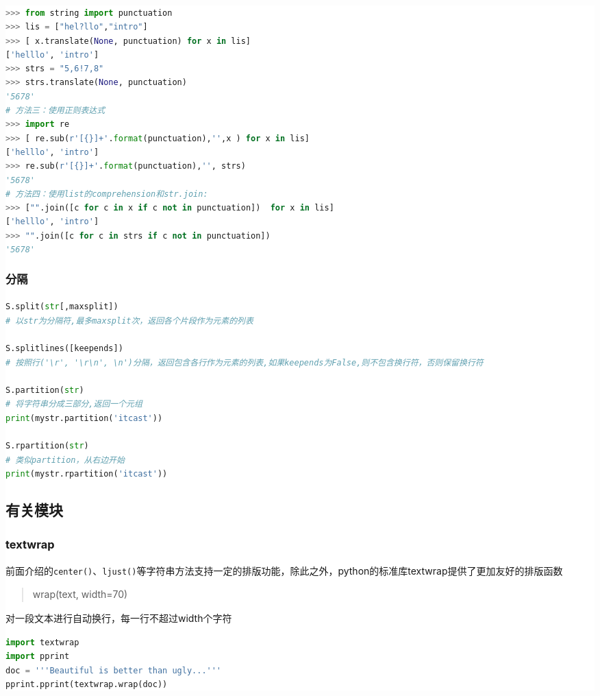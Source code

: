 ```python
>>> from string import punctuation
>>> lis = ["hel?llo","intro"]
>>> [ x.translate(None, punctuation) for x in lis]
['helllo', 'intro']
>>> strs = "5,6!7,8"
>>> strs.translate(None, punctuation)
'5678'
# 方法三：使用正则表达式
>>> import re
>>> [ re.sub(r'[{}]+'.format(punctuation),'',x ) for x in lis]
['helllo', 'intro']
>>> re.sub(r'[{}]+'.format(punctuation),'', strs)
'5678'
# 方法四：使用list的comprehension和str.join:
>>> ["".join([c for c in x if c not in punctuation])  for x in lis]
['helllo', 'intro']
>>> "".join([c for c in strs if c not in punctuation])
'5678'


```

### 分隔

```python
S.split(str[,maxsplit])
# 以str为分隔符,最多maxsplit次，返回各个片段作为元素的列表

S.splitlines([keepends])
# 按照行('\r', '\r\n', \n')分隔，返回包含各行作为元素的列表,如果keepends为False,则不包含换行符，否则保留换行符

S.partition(str)
# 将字符串分成三部分,返回一个元组
print(mystr.partition('itcast'))

S.rpartition(str)
# 类似partition，从右边开始
print(mystr.rpartition('itcast'))
```

## 有关模块

### textwrap

前面介绍的`center()`、`ljust()`等字符串方法支持一定的排版功能，除此之外，python的标准库textwrap提供了更加友好的排版函数

> wrap(text, width=70)

对一段文本进行自动换行，每一行不超过width个字符

```python
import textwrap
import pprint
doc = '''Beautiful is better than ugly...'''
pprint.pprint(textwrap.wrap(doc))
```
